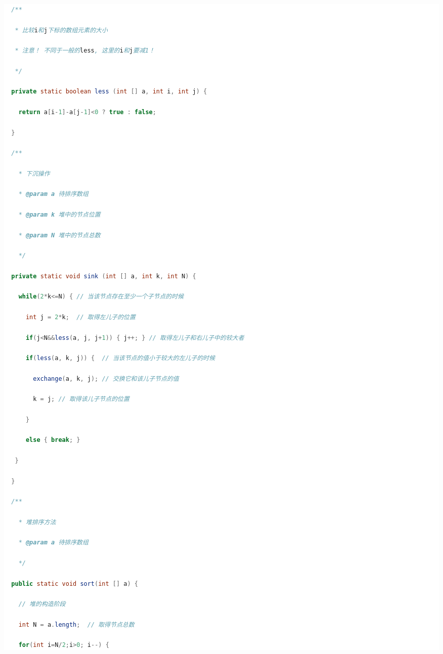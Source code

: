 ```java
  /**

   * 比较i和j下标的数组元素的大小

   * 注意！ 不同于一般的less, 这里的i和j要减1！

   */

  private static boolean less (int [] a, int i, int j) {

    return a[i-1]-a[j-1]<0 ? true : false;

  }

  /**

    * 下沉操作

    * @param a 待排序数组

    * @param k 堆中的节点位置

    * @param N 堆中的节点总数

    */

  private static void sink (int [] a, int k, int N) {

    while(2*k<=N) { // 当该节点存在至少一个子节点的时候

      int j = 2*k;  // 取得左儿子的位置

      if(j<N&&less(a, j, j+1)) { j++; } // 取得左儿子和右儿子中的较大者

      if(less(a, k, j)) {  // 当该节点的值小于较大的左儿子的时候

        exchange(a, k, j); // 交换它和该儿子节点的值

        k = j; // 取得该儿子节点的位置

      }

      else { break; }

   }

  }

  /**

    * 堆排序方法

    * @param a 待排序数组

    */

  public static void sort(int [] a) {

    // 堆的构造阶段

    int N = a.length;  // 取得节点总数

    for(int i=N/2;i>0; i--) {
```

[0]: ./img/719716874.png
[1]: ./img/850111789.png
[2]: ./img/1897593028.jpg
[3]: ./img/1007312416.jpg
[4]: ./img/1222345265.png
[5]: ./img/1937824100.png
[6]: ./img/1667383480.png
[7]: ./img/1538131531.png
[8]: ./img/249807514.png
[9]: ./img/595622954.png
[10]: ./img/575615471.png
[11]: ./img/2045300221.jpg
[12]: ./img/1771181634.jpg
[13]: ./img/2049931125.jpg